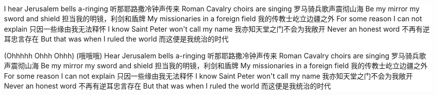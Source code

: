
I hear Jerusalem bells a-ringing
听那耶路撒冷钟声传来
Roman Cavalry choirs are singing
罗马骑兵歌声震彻山海
Be my mirror my sword and shield
担当我的明镜，利剑和盾牌
My missionaries in a foreign field
我的传教士屹立边疆之外
For some reason I can not explain
只因一些缘由我无法释怀
I know Saint Peter won't call my name
我亦知天堂之门不会为我敞开
Never an honest word
不再有逆耳忠言存在
But that was when I ruled the world
而这便是我统治的时代
 

(Ohhhhh Ohhh Ohhh)
(哦哦哦)
Hear Jerusalem bells a-ringing
听那耶路撒冷钟声传来
Roman Cavalry choirs are singing
罗马骑兵歌声震彻山海
Be my mirror my sword and shield
担当我的明镜，利剑和盾牌
My missionaries in a foreign field
我的传教士屹立边疆之外
For some reason I can not explain
只因一些缘由我无法释怀
I know Saint Peter won't call my name
我亦知天堂之门不会为我敞开
Never an honest word
不再有逆耳忠言存在
But that was when I ruled the world
而这便是我统治的时代